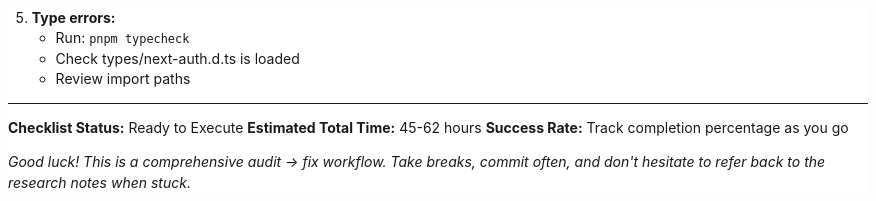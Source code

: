 5. **Type errors:**
   - Run: `pnpm typecheck`
   - Check types/next-auth.d.ts is loaded
   - Review import paths

---

**Checklist Status:** Ready to Execute
**Estimated Total Time:** 45-62 hours
**Success Rate:** Track completion percentage as you go

*Good luck! This is a comprehensive audit → fix workflow. Take breaks, commit often, and don't hesitate to refer back to the research notes when stuck.*
